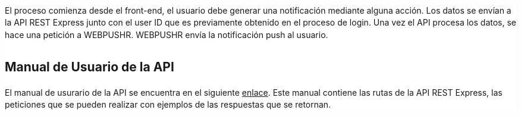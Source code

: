 El proceso comienza desde el front-end, el usuario debe generar una notificación mediante alguna acción. Los datos se envían a la API REST Express junto con el user ID que es previamente obtenido en el proceso de login. Una vez el API procesa los datos, se hace una petición a WEBPUSHR. WEBPUSHR envía la notificación push al usuario.


## Manual de Usuario de la API

El manual de usurario de la API se encuentra en el siguiente [enlace](https://documenter.getpostman.com/view/28389822/2sAY55bJit).
Este manual contiene las rutas de la API REST Express, las peticiones que se pueden realizar con ejemplos de las respuestas que se retornan.
